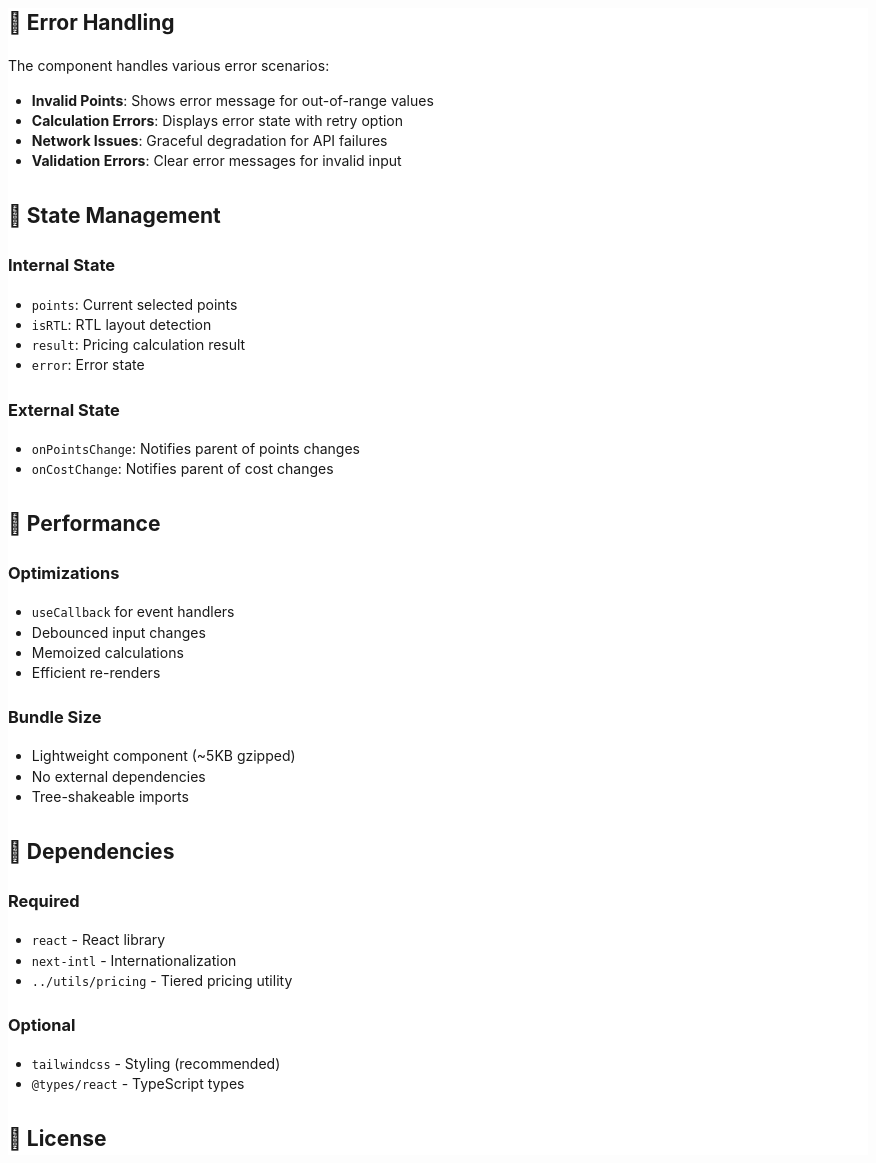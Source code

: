 ## 🚨 Error Handling

The component handles various error scenarios:

- **Invalid Points**: Shows error message for out-of-range values
- **Calculation Errors**: Displays error state with retry option
- **Network Issues**: Graceful degradation for API failures
- **Validation Errors**: Clear error messages for invalid input

## 🔄 State Management

### Internal State
- `points`: Current selected points
- `isRTL`: RTL layout detection
- `result`: Pricing calculation result
- `error`: Error state

### External State
- `onPointsChange`: Notifies parent of points changes
- `onCostChange`: Notifies parent of cost changes

## 🎯 Performance

### Optimizations
- `useCallback` for event handlers
- Debounced input changes
- Memoized calculations
- Efficient re-renders

### Bundle Size
- Lightweight component (~5KB gzipped)
- No external dependencies
- Tree-shakeable imports

## 🔗 Dependencies

### Required
- `react` - React library
- `next-intl` - Internationalization
- `../utils/pricing` - Tiered pricing utility

### Optional
- `tailwindcss` - Styling (recommended)
- `@types/react` - TypeScript types

## 📄 License

